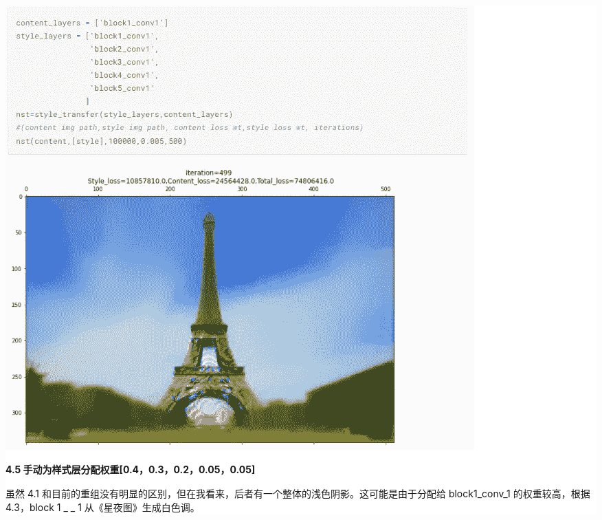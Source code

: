![](img/ed7ea13d1dc899a20a8e798c773a7661.png)

**4.5 手动为样式层分配权重[0.4，0.3，0.2，0.05，0.05]**

虽然 4.1 和目前的重组没有明显的区别，但在我看来，后者有一个整体的浅色阴影。这可能是由于分配给 block1_conv_1 的权重较高，根据 4.3，block 1 _ _ 1 从《星夜图》生成白色调。
